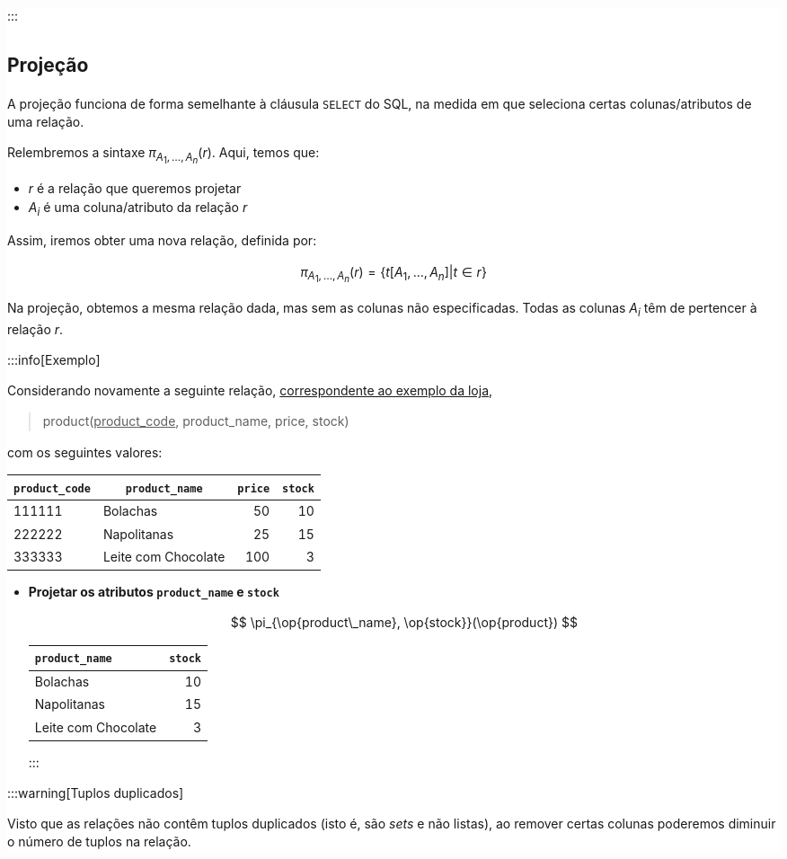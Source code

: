   :::

## Projeção

A projeção funciona de forma semelhante à cláusula `SELECT` do SQL,
na medida em que seleciona certas colunas/atributos de uma relação.

Relembremos a sintaxe $\pi_{A_1, \dots, A_n}(r)$. Aqui, temos que:

- $r$ é a relação que queremos projetar
- $A_i$ é uma coluna/atributo da relação $r$

Assim, iremos obter uma nova relação, definida por:

$$
\pi_{A_1, \dots, A_n}(r) = \{t[A_1, \dots, A_n]| t\in r\}
$$

Na projeção, obtemos a mesma relação dada, mas sem as colunas não especificadas.
Todas as colunas $A_i$ têm de pertencer à relação $r$.

:::info[Exemplo]

Considerando novamente a seguinte relação, [correspondente ao exemplo da loja](/bd/sql#exemplo-loja),

> product(<u>product_code</u>, product_name, price, stock)

com os seguintes valores:

| `product_code` | `product_name`      | `price` | `stock` |
| -------------- | ------------------- | ------: | ------: |
| 111111         | Bolachas            |      50 |      10 |
| 222222         | Napolitanas         |      25 |      15 |
| 333333         | Leite com Chocolate |     100 |       3 |

- **Projetar os atributos `product_name` e `stock`**

  $$
  \pi_{\op{product\_name}, \op{stock}}(\op{product})
  $$

  | `product_name`      | `stock` |
  | ------------------- | ------: |
  | Bolachas            |      10 |
  | Napolitanas         |      15 |
  | Leite com Chocolate |       3 |

  :::

:::warning[Tuplos duplicados]

Visto que as relações não contêm tuplos duplicados (isto é, são _sets_ e não listas),
ao remover certas colunas poderemos diminuir o número de tuplos na relação.
